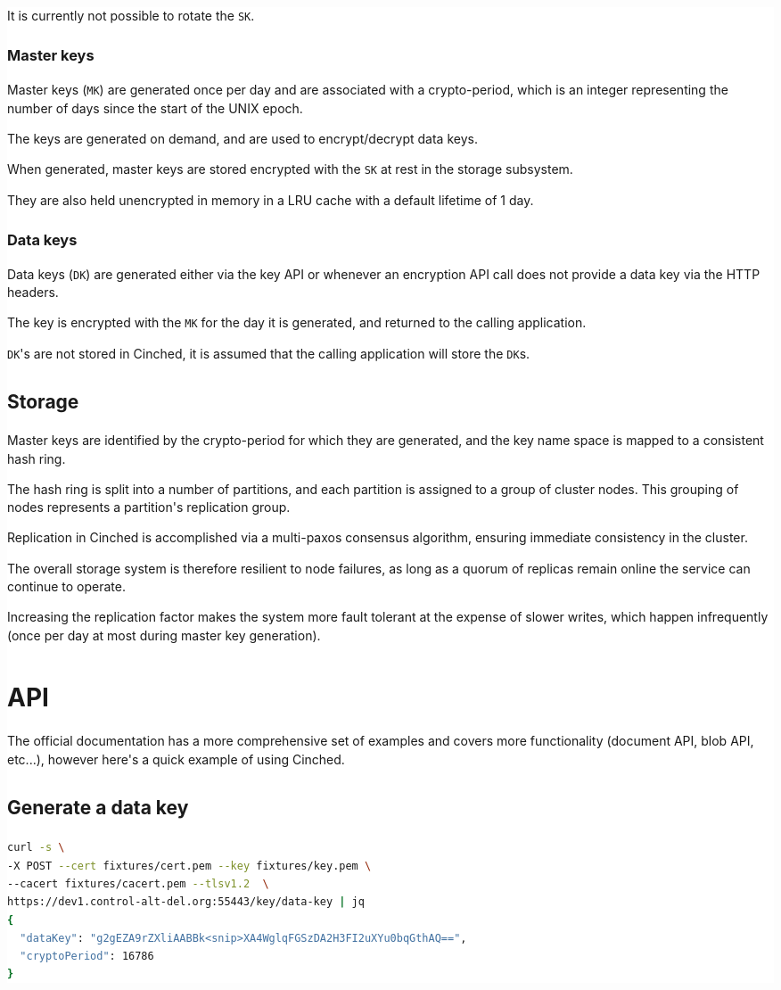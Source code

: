 It is currently not possible to rotate the `SK`.

### Master keys

Master keys (`MK`) are generated once per day and are associated with a crypto-period, which is an integer representing the number of days since the start of the UNIX epoch.

The keys are generated on demand, and are used to encrypt/decrypt data keys.

When generated, master keys are stored encrypted with the `SK` at rest in the storage subsystem.

They are also held unencrypted in memory in a LRU cache with a default lifetime of 1 day.

### Data keys

Data keys (`DK`) are generated either via the key API or whenever an encryption API call does not provide a data key via the HTTP headers.

The key is encrypted with the `MK` for the day it is generated, and returned to the calling application.

`DK`'s are not stored in Cinched, it is assumed that the calling application will store the `DK`s.

## Storage

Master keys are identified by the crypto-period for which they are generated, and the key name space is mapped to a consistent hash ring.

The hash ring is split into a number of partitions, and each partition is assigned to a group of cluster nodes. This grouping of nodes represents a partition's replication group.

Replication in Cinched is accomplished via a multi-paxos consensus algorithm, ensuring immediate consistency in the cluster.

The overall storage system is therefore resilient to node failures, as long as a quorum of replicas remain online the service can continue to operate.

Increasing the replication factor makes the system more fault tolerant at the expense of slower writes, which happen infrequently (once per day at most during master key generation).

# API

The official documentation has a more comprehensive set of examples and covers more functionality (document API, blob API, etc...), however here's a quick example of using Cinched.

## Generate a data key

```bash
curl -s \
-X POST --cert fixtures/cert.pem --key fixtures/key.pem \
--cacert fixtures/cacert.pem --tlsv1.2  \
https://dev1.control-alt-del.org:55443/key/data-key | jq
{
  "dataKey": "g2gEZA9rZXliAABBk<snip>XA4WglqFGSzDA2H3FI2uXYu0bqGthAQ==",
  "cryptoPeriod": 16786
}
```
